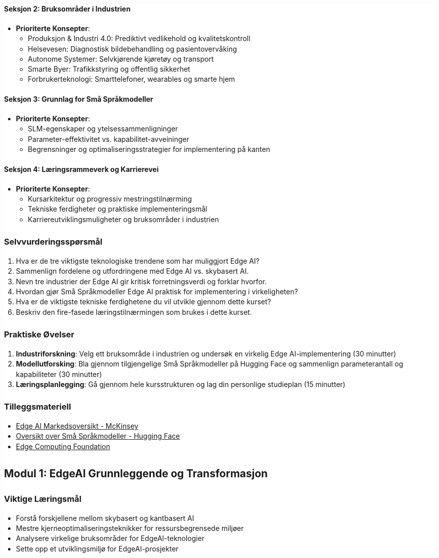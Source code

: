 #### Seksjon 2: Bruksområder i Industrien
- **Prioriterte Konsepter**: 
  - Produksjon & Industri 4.0: Prediktivt vedlikehold og kvalitetskontroll
  - Helsevesen: Diagnostisk bildebehandling og pasientovervåking
  - Autonome Systemer: Selvkjørende kjøretøy og transport
  - Smarte Byer: Trafikkstyring og offentlig sikkerhet
  - Forbrukerteknologi: Smarttelefoner, wearables og smarte hjem

#### Seksjon 3: Grunnlag for Små Språkmodeller
- **Prioriterte Konsepter**: 
  - SLM-egenskaper og ytelsessammenligninger
  - Parameter-effektivitet vs. kapabilitet-avveininger
  - Begrensninger og optimaliseringsstrategier for implementering på kanten

#### Seksjon 4: Læringsrammeverk og Karrierevei
- **Prioriterte Konsepter**: 
  - Kursarkitektur og progressiv mestringstilnærming
  - Tekniske ferdigheter og praktiske implementeringsmål
  - Karriereutviklingsmuligheter og bruksområder i industrien

### Selvvurderingsspørsmål

1. Hva er de tre viktigste teknologiske trendene som har muliggjort Edge AI?
2. Sammenlign fordelene og utfordringene med Edge AI vs. skybasert AI.
3. Nevn tre industrier der Edge AI gir kritisk forretningsverdi og forklar hvorfor.
4. Hvordan gjør Små Språkmodeller Edge AI praktisk for implementering i virkeligheten?
5. Hva er de viktigste tekniske ferdighetene du vil utvikle gjennom dette kurset?
6. Beskriv den fire-fasede læringstilnærmingen som brukes i dette kurset.

### Praktiske Øvelser

1. **Industriforskning**: Velg ett bruksområde i industrien og undersøk en virkelig Edge AI-implementering (30 minutter)
2. **Modellutforsking**: Bla gjennom tilgjengelige Små Språkmodeller på Hugging Face og sammenlign parameterantall og kapabiliteter (30 minutter)
3. **Læringsplanlegging**: Gå gjennom hele kursstrukturen og lag din personlige studieplan (15 minutter)

### Tilleggsmateriell

- [Edge AI Markedsoversikt - McKinsey](https://www.mckinsey.com/capabilities/mckinsey-digital/our-insights/the-age-of-ai)
- [Oversikt over Små Språkmodeller - Hugging Face](https://huggingface.co/blog/small-language-models)
- [Edge Computing Foundation](https://www.edgecomputing.org/)

## Modul 1: EdgeAI Grunnleggende og Transformasjon

### Viktige Læringsmål

- Forstå forskjellene mellom skybasert og kantbasert AI
- Mestre kjerneoptimaliseringsteknikker for ressursbegrensede miljøer
- Analysere virkelige bruksområder for EdgeAI-teknologier
- Sette opp et utviklingsmiljø for EdgeAI-prosjekter
